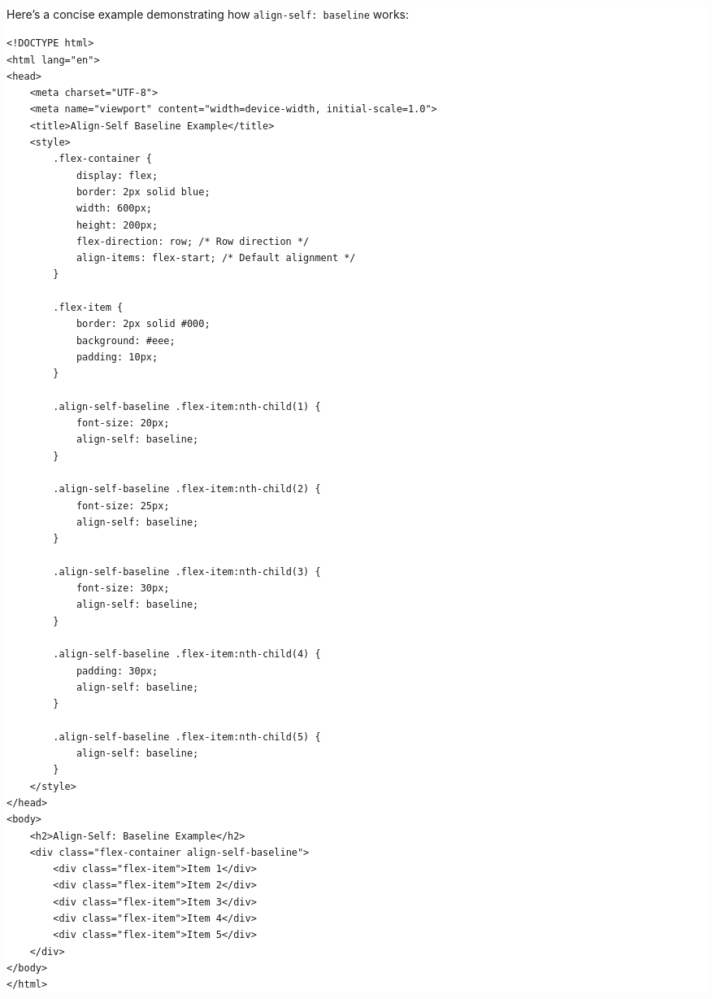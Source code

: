 Here’s a concise example demonstrating how `align-self: baseline` works:

```
<!DOCTYPE html>
<html lang="en">
<head>
    <meta charset="UTF-8">
    <meta name="viewport" content="width=device-width, initial-scale=1.0">
    <title>Align-Self Baseline Example</title>
    <style>
        .flex-container {
            display: flex;
            border: 2px solid blue;
            width: 600px;
            height: 200px;
            flex-direction: row; /* Row direction */
            align-items: flex-start; /* Default alignment */
        }
        
        .flex-item {
            border: 2px solid #000;
            background: #eee;
            padding: 10px;
        }

        .align-self-baseline .flex-item:nth-child(1) {
            font-size: 20px;
            align-self: baseline;
        }

        .align-self-baseline .flex-item:nth-child(2) {
            font-size: 25px;
            align-self: baseline;
        }

        .align-self-baseline .flex-item:nth-child(3) {
            font-size: 30px;
            align-self: baseline;
        }

        .align-self-baseline .flex-item:nth-child(4) {
            padding: 30px;
            align-self: baseline;
        }

        .align-self-baseline .flex-item:nth-child(5) {
            align-self: baseline;
        }
    </style>
</head>
<body>
    <h2>Align-Self: Baseline Example</h2>
    <div class="flex-container align-self-baseline">
        <div class="flex-item">Item 1</div>
        <div class="flex-item">Item 2</div>
        <div class="flex-item">Item 3</div>
        <div class="flex-item">Item 4</div>
        <div class="flex-item">Item 5</div>
    </div>
</body>
</html>
```
